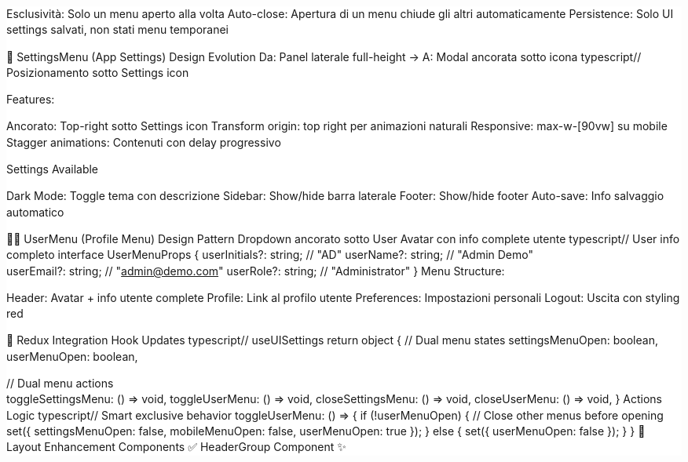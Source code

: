 Esclusività: Solo un menu aperto alla volta
Auto-close: Apertura di un menu chiude gli altri automaticamente
Persistence: Solo UI settings salvati, non stati menu temporanei

🎨 SettingsMenu (App Settings)
Design Evolution
Da: Panel laterale full-height → A: Modal ancorata sotto icona
typescript// Posizionamento sotto Settings icon
<div className="flex justify-end pt-16 pr-4 sm:pr-6">
  <ThemedSurface className="w-80 max-w-[90vw] rounded-xl">
Features:

Ancorato: Top-right sotto Settings icon
Transform origin: top right per animazioni naturali
Responsive: max-w-[90vw] su mobile
Stagger animations: Contenuti con delay progressivo

Settings Available

Dark Mode: Toggle tema con descrizione
Sidebar: Show/hide barra laterale
Footer: Show/hide footer
Auto-save: Info salvaggio automatico

🧑‍💼 UserMenu (Profile Menu)
Design Pattern
Dropdown ancorato sotto User Avatar con info complete utente
typescript// User info completo
interface UserMenuProps {
  userInitials?: string;    // "AD"
  userName?: string;        // "Admin Demo"  
  userEmail?: string;       // "admin@demo.com"
  userRole?: string;        // "Administrator"
}
Menu Structure:

Header: Avatar + info utente complete
Profile: Link al profilo utente
Preferences: Impostazioni personali
Logout: Uscita con styling red

🔧 Redux Integration
Hook Updates
typescript// useUISettings return object
{
  // Dual menu states
  settingsMenuOpen: boolean,
  userMenuOpen: boolean,
  
  // Dual menu actions  
  toggleSettingsMenu: () => void,
  toggleUserMenu: () => void,
  closeSettingsMenu: () => void,
  closeUserMenu: () => void,
}
Actions Logic
typescript// Smart exclusive behavior
toggleUserMenu: () => {
  if (!userMenuOpen) {
    // Close other menus before opening
    set({ settingsMenuOpen: false, mobileMenuOpen: false, userMenuOpen: true });
  } else {
    set({ userMenuOpen: false });
  }
}
🎨 Layout Enhancement Components
✅ HeaderGroup Component ✨